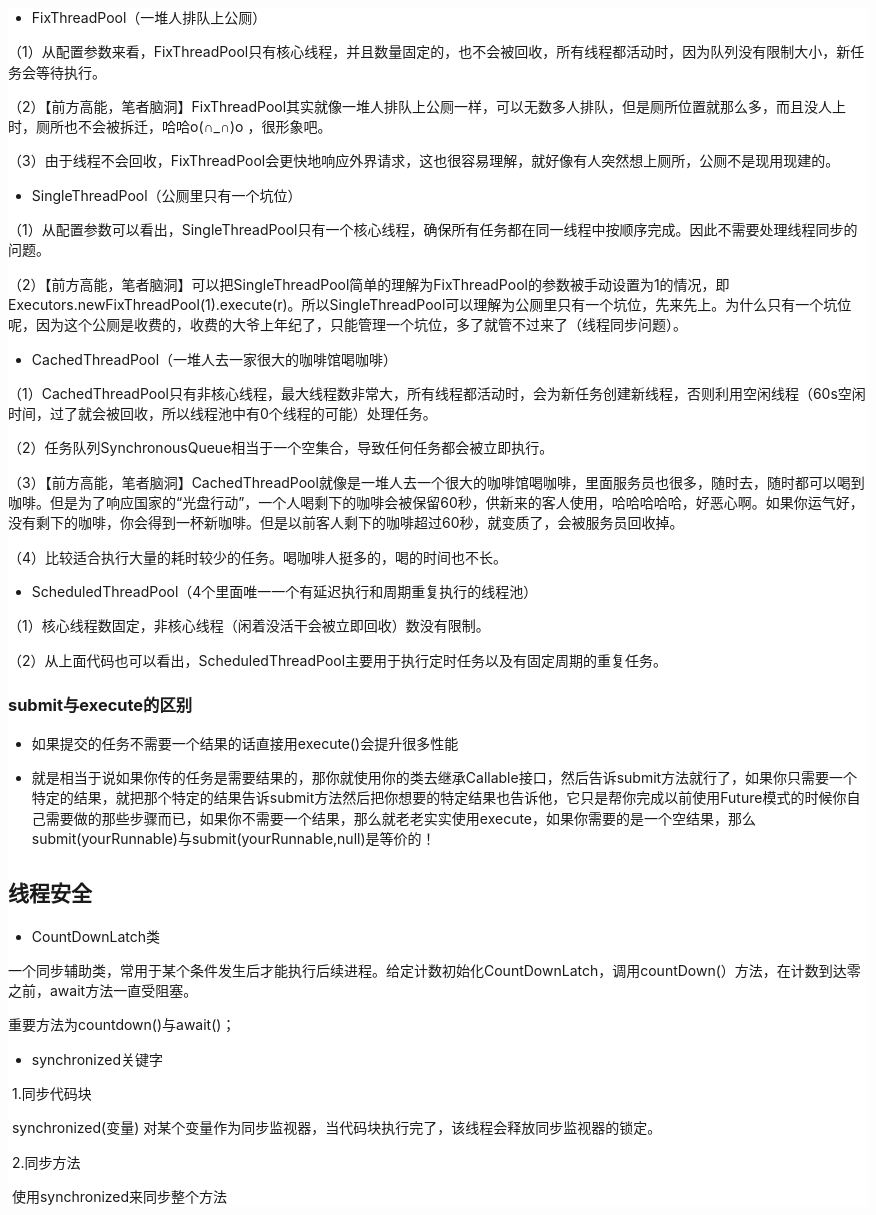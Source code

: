 + FixThreadPool（一堆人排队上公厕）

​         （1）从配置参数来看，FixThreadPool只有核心线程，并且数量固定的，也不会被回收，所有线程都活动时，因为队列没有限制大小，新任务会等待执行。

​         （2）【前方高能，笔者脑洞】FixThreadPool其实就像一堆人排队上公厕一样，可以无数多人排队，但是厕所位置就那么多，而且没人上时，厕所也不会被拆迁，哈哈o(∩_∩)o ，很形象吧。

​         （3）由于线程不会回收，FixThreadPool会更快地响应外界请求，这也很容易理解，就好像有人突然想上厕所，公厕不是现用现建的。

+ SingleThreadPool（公厕里只有一个坑位）

​         （1）从配置参数可以看出，SingleThreadPool只有一个核心线程，确保所有任务都在同一线程中按顺序完成。因此不需要处理线程同步的问题。

​         （2）【前方高能，笔者脑洞】可以把SingleThreadPool简单的理解为FixThreadPool的参数被手动设置为1的情况，即Executors.newFixThreadPool(1).execute(r)。所以SingleThreadPool可以理解为公厕里只有一个坑位，先来先上。为什么只有一个坑位呢，因为这个公厕是收费的，收费的大爷上年纪了，只能管理一个坑位，多了就管不过来了（线程同步问题）。

+ CachedThreadPool（一堆人去一家很大的咖啡馆喝咖啡）

​         （1）CachedThreadPool只有非核心线程，最大线程数非常大，所有线程都活动时，会为新任务创建新线程，否则利用空闲线程（60s空闲时间，过了就会被回收，所以线程池中有0个线程的可能）处理任务。

​         （2）任务队列SynchronousQueue相当于一个空集合，导致任何任务都会被立即执行。

​         （3）【前方高能，笔者脑洞】CachedThreadPool就像是一堆人去一个很大的咖啡馆喝咖啡，里面服务员也很多，随时去，随时都可以喝到咖啡。但是为了响应国家的“光盘行动”，一个人喝剩下的咖啡会被保留60秒，供新来的客人使用，哈哈哈哈哈，好恶心啊。如果你运气好，没有剩下的咖啡，你会得到一杯新咖啡。但是以前客人剩下的咖啡超过60秒，就变质了，会被服务员回收掉。

​        （4）比较适合执行大量的耗时较少的任务。喝咖啡人挺多的，喝的时间也不长。

+ ScheduledThreadPool（4个里面唯一一个有延迟执行和周期重复执行的线程池）

​         （1）核心线程数固定，非核心线程（闲着没活干会被立即回收）数没有限制。

​         （2）从上面代码也可以看出，ScheduledThreadPool主要用于执行定时任务以及有固定周期的重复任务。

### submit与execute的区别

+ 如果提交的任务不需要一个结果的话直接用execute()会提升很多性能

+ 就是相当于说如果你传的任务是需要结果的，那你就使用你的类去继承Callable接口，然后告诉submit方法就行了，如果你只需要一个特定的结果，就把那个特定的结果告诉submit方法然后把你想要的特定结果也告诉他，它只是帮你完成以前使用Future模式的时候你自己需要做的那些步骤而已，如果你不需要一个结果，那么就老老实实使用execute，如果你需要的是一个空结果，那么submit(yourRunnable)与submit(yourRunnable,null)是等价的！

## 线程安全

+ CountDownLatch类

一个同步辅助类，常用于某个条件发生后才能执行后续进程。给定计数初始化CountDownLatch，调用countDown(）方法，在计数到达零之前，await方法一直受阻塞。

重要方法为countdown()与await()；

+ synchronized关键字

​      1.同步代码块

​          synchronized(变量)    对某个变量作为同步监视器，当代码块执行完了，该线程会释放同步监视器的锁定。

​       2.同步方法

​          使用synchronized来同步整个方法
